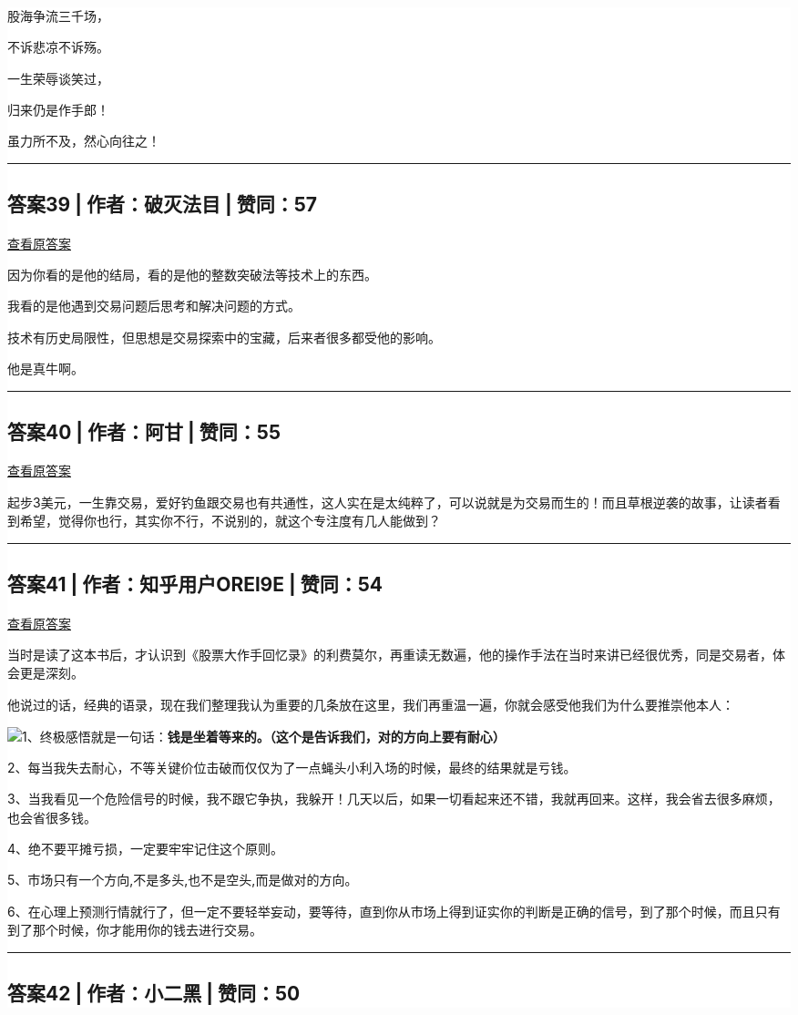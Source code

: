   

股海争流三千场，

不诉悲凉不诉殇。

一生荣辱谈笑过，

归来仍是作手郎！

虽力所不及，然心向往之！

---

## 答案39 | 作者：破灭法目 | 赞同：57

[查看原答案](https://www.zhihu.com/question/449175466/answer/1781547229)

因为你看的是他的结局，看的是他的整数突破法等技术上的东西。

我看的是他遇到交易问题后思考和解决问题的方式。

技术有历史局限性，但思想是交易探索中的宝藏，后来者很多都受他的影响。

他是真牛啊。

---

## 答案40 | 作者：阿甘 | 赞同：55

[查看原答案](https://www.zhihu.com/question/449175466/answer/3376260224)

起步3美元，一生靠交易，爱好钓鱼跟交易也有共通性，这人实在是太纯粹了，可以说就是为交易而生的！而且草根逆袭的故事，让读者看到希望，觉得你也行，其实你不行，不说别的，就这个专注度有几人能做到？

---

## 答案41 | 作者：知乎用户OREl9E | 赞同：54

[查看原答案](https://www.zhihu.com/question/449175466/answer/1781208319)

当时是读了这本书后，才认识到《股票大作手回忆录》的利费莫尔，再重读无数遍，他的操作手法在当时来讲已经很优秀，同是交易者，体会更是深刻。

他说过的话，经典的语录，现在我们整理我认为重要的几条放在这里，我们再重温一遍，你就会感受他我们为什么要推崇他本人：

![](https://picx.zhimg.com/50/v2-46c9096f23227d2ef07cadaa519da99d_720w.jpg?source=1def8aca)1、终极感悟就是一句话：**钱是坐着等来的。（这个是告诉我们，对的方向上要有耐心）**

2、每当我失去耐心，不等关键价位击破而仅仅为了一点蝇头小利入场的时候，最终的结果就是亏钱。

3、当我看见一个危险信号的时候，我不跟它争执，我躲开！几天以后，如果一切看起来还不错，我就再回来。这样，我会省去很多麻烦，也会省很多钱。

4、绝不要平摊亏损，一定要牢牢记住这个原则。

5、市场只有一个方向,不是多头,也不是空头,而是做对的方向。

6、在心理上预测行情就行了，但一定不要轻举妄动，要等待，直到你从市场上得到证实你的判断是正确的信号，到了那个时候，而且只有到了那个时候，你才能用你的钱去进行交易。

---

## 答案42 | 作者：小二黑 | 赞同：50
